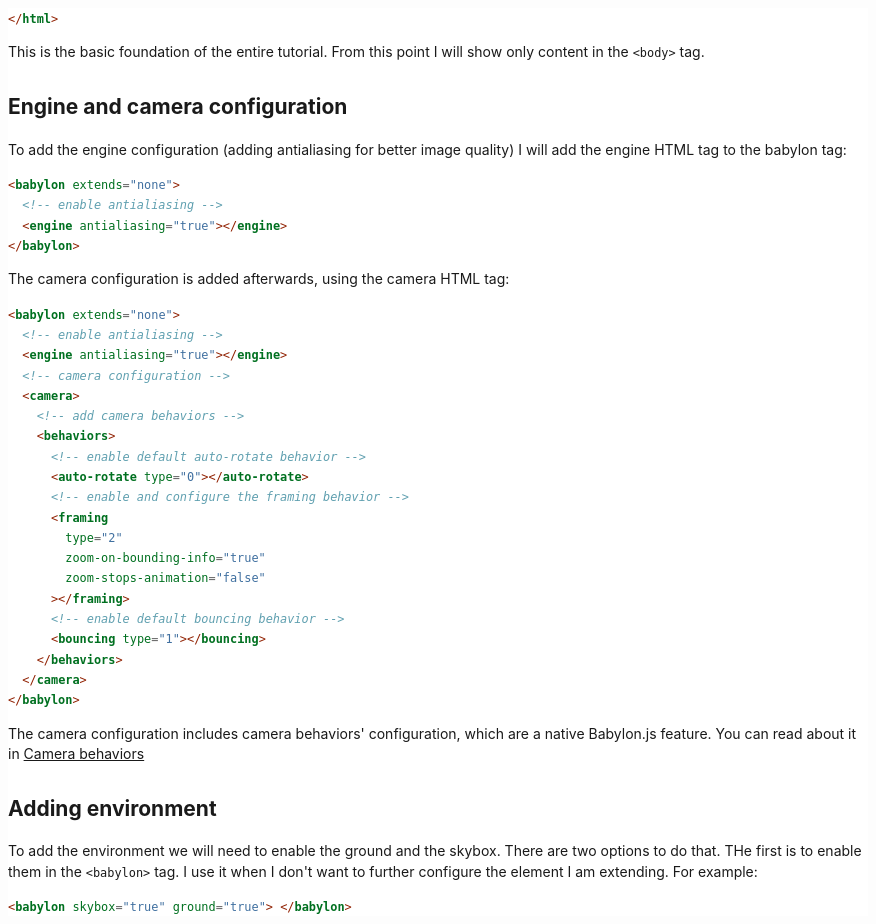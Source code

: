 ```html
</html>
```

This is the basic foundation of the entire tutorial. From this point I will show only content in the `<body>` tag.

## Engine and camera configuration

To add the engine configuration (adding antialiasing for better image quality) I will add the engine HTML tag to the babylon tag:

```html
<babylon extends="none">
  <!-- enable antialiasing -->
  <engine antialiasing="true"></engine>
</babylon>
```

The camera configuration is added afterwards, using the camera HTML tag:

```html
<babylon extends="none">
  <!-- enable antialiasing -->
  <engine antialiasing="true"></engine>
  <!-- camera configuration -->
  <camera>
    <!-- add camera behaviors -->
    <behaviors>
      <!-- enable default auto-rotate behavior -->
      <auto-rotate type="0"></auto-rotate>
      <!-- enable and configure the framing behavior -->
      <framing
        type="2"
        zoom-on-bounding-info="true"
        zoom-stops-animation="false"
      ></framing>
      <!-- enable default bouncing behavior -->
      <bouncing type="1"></bouncing>
    </behaviors>
  </camera>
</babylon>
```

The camera configuration includes camera behaviors' configuration, which are a native Babylon.js feature. You can read about it in [Camera behaviors](/extensions/Configuring_the_viewer)

## Adding environment

To add the environment we will need to enable the ground and the skybox. There are two options to do that. THe first is to enable them in the `<babylon>` tag. I use it when I don't want to further configure the element I am extending. For example:

```html
<babylon skybox="true" ground="true"> </babylon>
```
